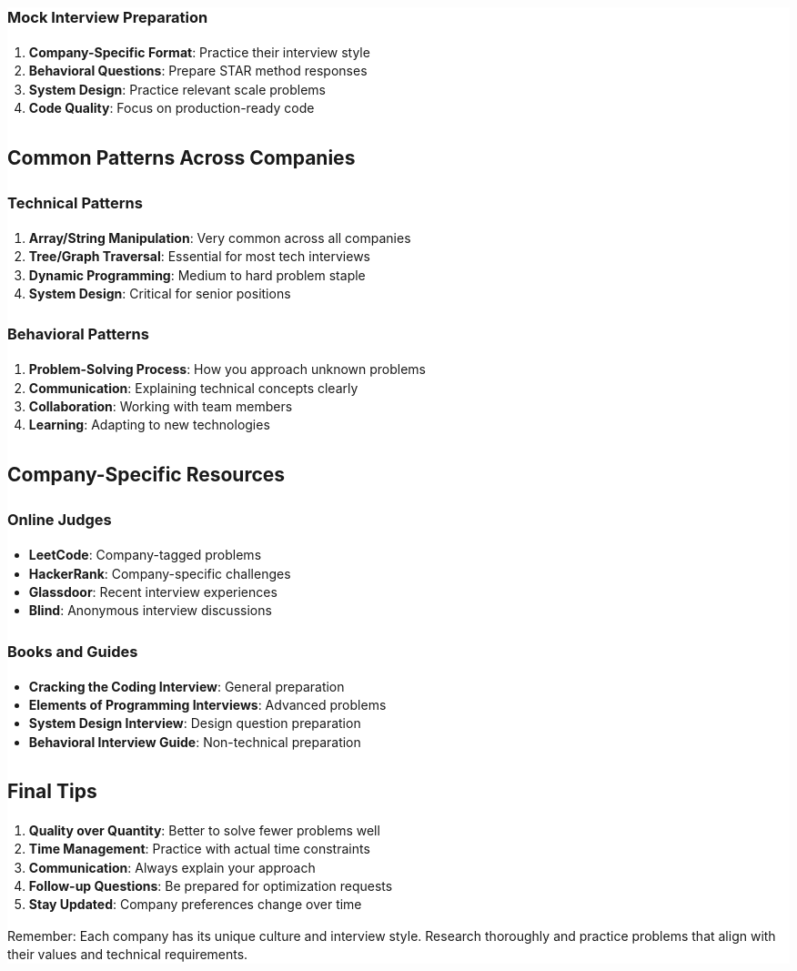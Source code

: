 ### Mock Interview Preparation
1. **Company-Specific Format**: Practice their interview style
2. **Behavioral Questions**: Prepare STAR method responses
3. **System Design**: Practice relevant scale problems
4. **Code Quality**: Focus on production-ready code

## Common Patterns Across Companies

### Technical Patterns
1. **Array/String Manipulation**: Very common across all companies
2. **Tree/Graph Traversal**: Essential for most tech interviews
3. **Dynamic Programming**: Medium to hard problem staple
4. **System Design**: Critical for senior positions

### Behavioral Patterns
1. **Problem-Solving Process**: How you approach unknown problems
2. **Communication**: Explaining technical concepts clearly
3. **Collaboration**: Working with team members
4. **Learning**: Adapting to new technologies

## Company-Specific Resources

### Online Judges
- **LeetCode**: Company-tagged problems
- **HackerRank**: Company-specific challenges
- **Glassdoor**: Recent interview experiences
- **Blind**: Anonymous interview discussions

### Books and Guides
- **Cracking the Coding Interview**: General preparation
- **Elements of Programming Interviews**: Advanced problems
- **System Design Interview**: Design question preparation
- **Behavioral Interview Guide**: Non-technical preparation

## Final Tips

1. **Quality over Quantity**: Better to solve fewer problems well
2. **Time Management**: Practice with actual time constraints
3. **Communication**: Always explain your approach
4. **Follow-up Questions**: Be prepared for optimization requests
5. **Stay Updated**: Company preferences change over time

Remember: Each company has its unique culture and interview style. Research thoroughly and practice problems that align with their values and technical requirements.
